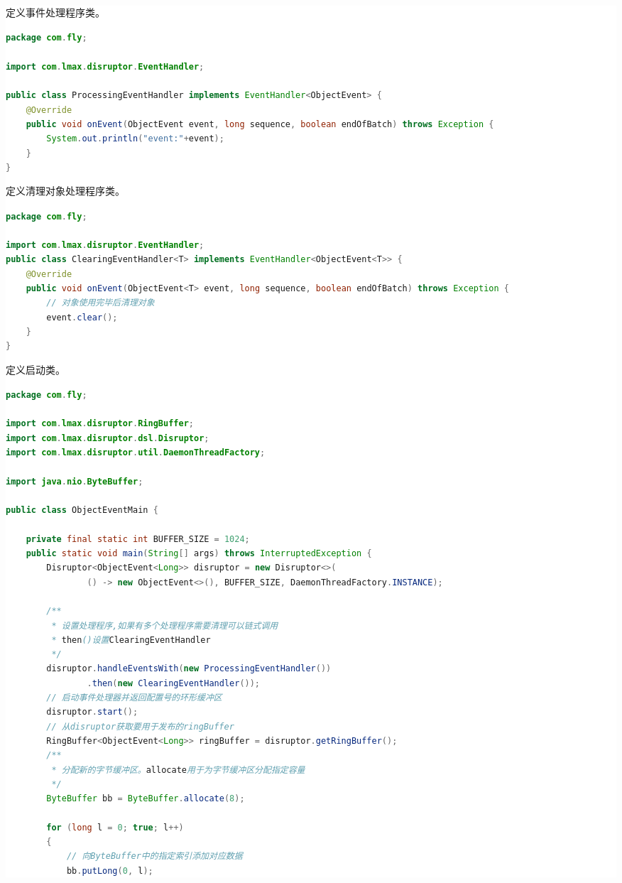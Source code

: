 定义事件处理程序类。

```java
package com.fly;

import com.lmax.disruptor.EventHandler;

public class ProcessingEventHandler implements EventHandler<ObjectEvent> {
    @Override
    public void onEvent(ObjectEvent event, long sequence, boolean endOfBatch) throws Exception {
        System.out.println("event:"+event);
    }
}
```

定义清理对象处理程序类。

```java
package com.fly;

import com.lmax.disruptor.EventHandler;
public class ClearingEventHandler<T> implements EventHandler<ObjectEvent<T>> {
    @Override
    public void onEvent(ObjectEvent<T> event, long sequence, boolean endOfBatch) throws Exception {
        // 对象使用完毕后清理对象
        event.clear();
    }
}
```

定义启动类。

```java
package com.fly;

import com.lmax.disruptor.RingBuffer;
import com.lmax.disruptor.dsl.Disruptor;
import com.lmax.disruptor.util.DaemonThreadFactory;

import java.nio.ByteBuffer;

public class ObjectEventMain {

    private final static int BUFFER_SIZE = 1024;
    public static void main(String[] args) throws InterruptedException {
        Disruptor<ObjectEvent<Long>> disruptor = new Disruptor<>(
                () -> new ObjectEvent<>(), BUFFER_SIZE, DaemonThreadFactory.INSTANCE);

        /**
         * 设置处理程序,如果有多个处理程序需要清理可以链式调用
         * then()设置ClearingEventHandler
         */
        disruptor.handleEventsWith(new ProcessingEventHandler())
                .then(new ClearingEventHandler());
        // 启动事件处理器并返回配置号的环形缓冲区
        disruptor.start();
        // 从disruptor获取要用于发布的ringBuffer
        RingBuffer<ObjectEvent<Long>> ringBuffer = disruptor.getRingBuffer();
        /**
         * 分配新的字节缓冲区。allocate用于为字节缓冲区分配指定容量
         */
        ByteBuffer bb = ByteBuffer.allocate(8);

        for (long l = 0; true; l++)
        {
            // 向ByteBuffer中的指定索引添加对应数据
            bb.putLong(0, l);
```